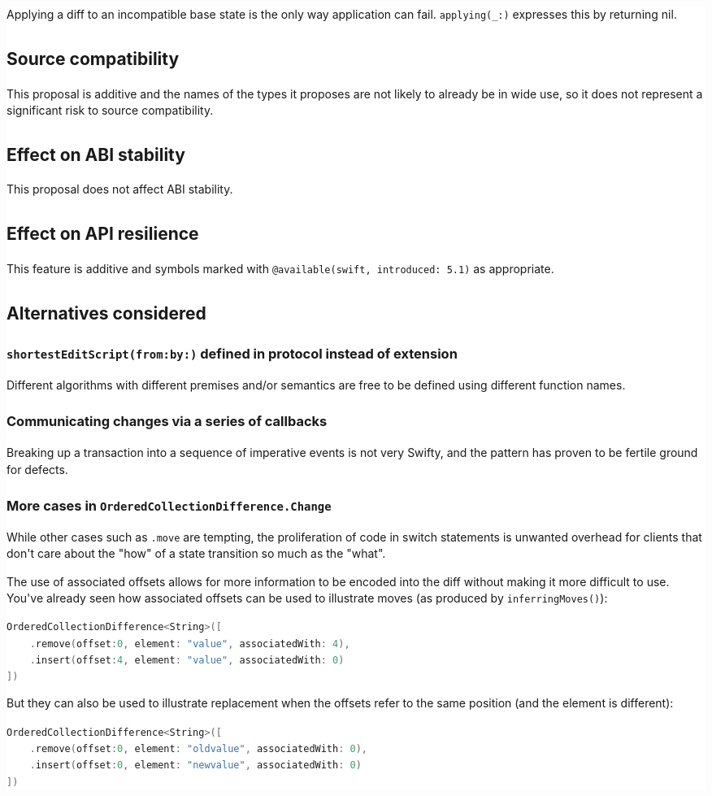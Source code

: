 Applying a diff to an incompatible base state is the only way application can fail. `applying(_:)` expresses this by returning nil.

## Source compatibility

This proposal is additive and the names of the types it proposes are not likely to already be in wide use, so it does not represent a significant risk to source compatibility.

## Effect on ABI stability

This proposal does not affect ABI stability.

## Effect on API resilience

This feature is additive and symbols marked with `@available(swift, introduced: 5.1)` as appropriate.

## Alternatives considered

### `shortestEditScript(from:by:)` defined in protocol instead of extension

Different algorithms with different premises and/or semantics are free to be defined using different function names.

### Communicating changes via a series of callbacks

Breaking up a transaction into a sequence of imperative events is not very Swifty, and the pattern has proven to be fertile ground for defects.

### More cases in `OrderedCollectionDifference.Change`

While other cases such as `.move` are tempting, the proliferation of code in switch statements is unwanted overhead for clients that don't care about the "how" of a state transition so much as the "what".

The use of associated offsets allows for more information to be encoded into the diff without making it more difficult to use. You've already seen how associated offsets can be used to illustrate moves (as produced by `inferringMoves()`):

``` swift
OrderedCollectionDifference<String>([
    .remove(offset:0, element: "value", associatedWith: 4),
    .insert(offset:4, element: "value", associatedWith: 0)
])
```

But they can also be used to illustrate replacement when the offsets refer to the same position (and the element is different):

``` swift
OrderedCollectionDifference<String>([
    .remove(offset:0, element: "oldvalue", associatedWith: 0),
    .insert(offset:0, element: "newvalue", associatedWith: 0)
])
```
